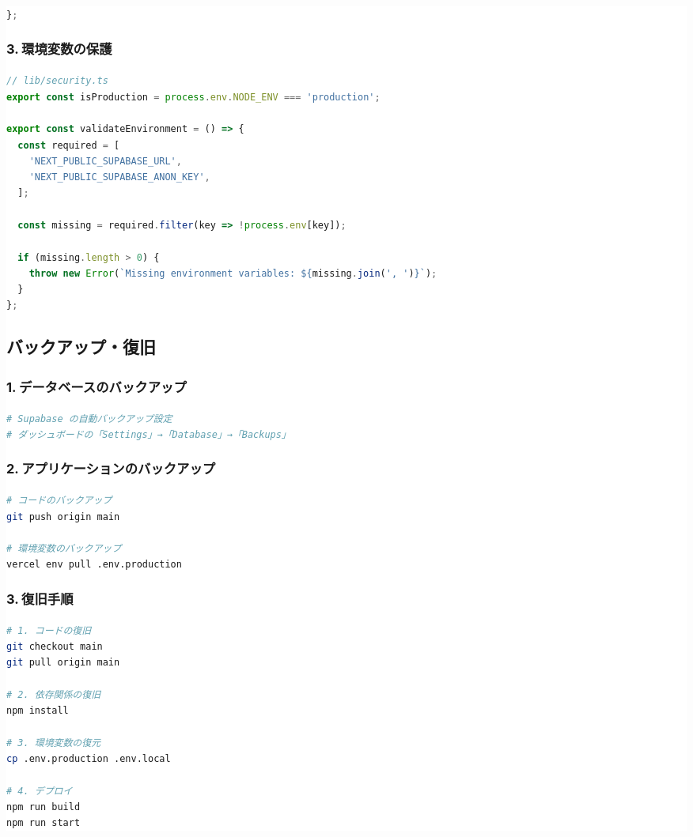 ```javascript
};
```

### 3. 環境変数の保護

```typescript
// lib/security.ts
export const isProduction = process.env.NODE_ENV === 'production';

export const validateEnvironment = () => {
  const required = [
    'NEXT_PUBLIC_SUPABASE_URL',
    'NEXT_PUBLIC_SUPABASE_ANON_KEY',
  ];
  
  const missing = required.filter(key => !process.env[key]);
  
  if (missing.length > 0) {
    throw new Error(`Missing environment variables: ${missing.join(', ')}`);
  }
};
```

## バックアップ・復旧

### 1. データベースのバックアップ

```bash
# Supabase の自動バックアップ設定
# ダッシュボードの「Settings」→「Database」→「Backups」
```

### 2. アプリケーションのバックアップ

```bash
# コードのバックアップ
git push origin main

# 環境変数のバックアップ
vercel env pull .env.production
```

### 3. 復旧手順

```bash
# 1. コードの復旧
git checkout main
git pull origin main

# 2. 依存関係の復旧
npm install

# 3. 環境変数の復元
cp .env.production .env.local

# 4. デプロイ
npm run build
npm run start
```
